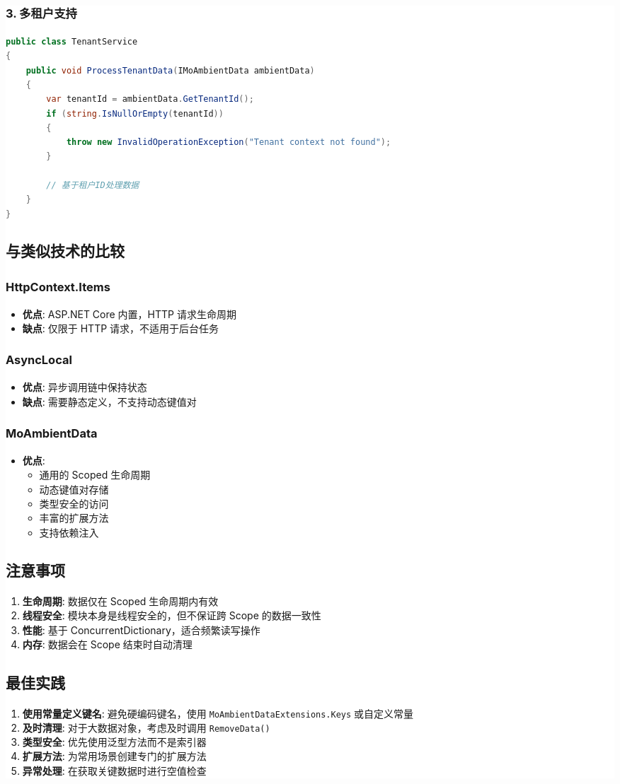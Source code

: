 ### 3. 多租户支持

```csharp
public class TenantService
{
    public void ProcessTenantData(IMoAmbientData ambientData)
    {
        var tenantId = ambientData.GetTenantId();
        if (string.IsNullOrEmpty(tenantId))
        {
            throw new InvalidOperationException("Tenant context not found");
        }
        
        // 基于租户ID处理数据
    }
}
```

## 与类似技术的比较

### HttpContext.Items
- **优点**: ASP.NET Core 内置，HTTP 请求生命周期
- **缺点**: 仅限于 HTTP 请求，不适用于后台任务

### AsyncLocal<T>
- **优点**: 异步调用链中保持状态
- **缺点**: 需要静态定义，不支持动态键值对

### MoAmbientData
- **优点**: 
  - 通用的 Scoped 生命周期
  - 动态键值对存储
  - 类型安全的访问
  - 丰富的扩展方法
  - 支持依赖注入

## 注意事项

1. **生命周期**: 数据仅在 Scoped 生命周期内有效
2. **线程安全**: 模块本身是线程安全的，但不保证跨 Scope 的数据一致性
3. **性能**: 基于 ConcurrentDictionary，适合频繁读写操作
4. **内存**: 数据会在 Scope 结束时自动清理

## 最佳实践

1. **使用常量定义键名**: 避免硬编码键名，使用 `MoAmbientDataExtensions.Keys` 或自定义常量
2. **及时清理**: 对于大数据对象，考虑及时调用 `RemoveData()`
3. **类型安全**: 优先使用泛型方法而不是索引器
4. **扩展方法**: 为常用场景创建专门的扩展方法
5. **异常处理**: 在获取关键数据时进行空值检查 
